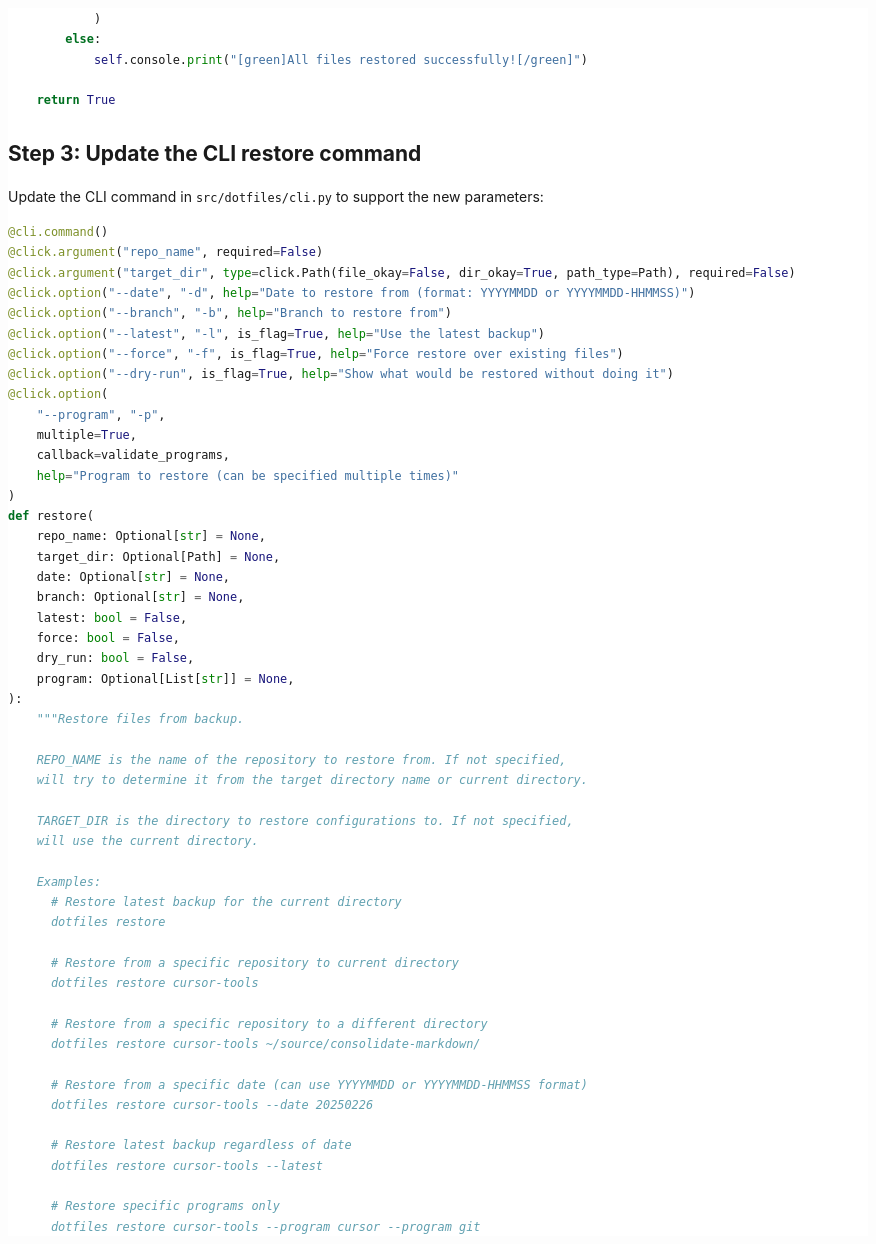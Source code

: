 ```python
            )
        else:
            self.console.print("[green]All files restored successfully![/green]")

    return True
```

## Step 3: Update the CLI restore command

Update the CLI command in `src/dotfiles/cli.py` to support the new parameters:

```python
@cli.command()
@click.argument("repo_name", required=False)
@click.argument("target_dir", type=click.Path(file_okay=False, dir_okay=True, path_type=Path), required=False)
@click.option("--date", "-d", help="Date to restore from (format: YYYYMMDD or YYYYMMDD-HHMMSS)")
@click.option("--branch", "-b", help="Branch to restore from")
@click.option("--latest", "-l", is_flag=True, help="Use the latest backup")
@click.option("--force", "-f", is_flag=True, help="Force restore over existing files")
@click.option("--dry-run", is_flag=True, help="Show what would be restored without doing it")
@click.option(
    "--program", "-p",
    multiple=True,
    callback=validate_programs,
    help="Program to restore (can be specified multiple times)"
)
def restore(
    repo_name: Optional[str] = None,
    target_dir: Optional[Path] = None,
    date: Optional[str] = None,
    branch: Optional[str] = None,
    latest: bool = False,
    force: bool = False,
    dry_run: bool = False,
    program: Optional[List[str]] = None,
):
    """Restore files from backup.

    REPO_NAME is the name of the repository to restore from. If not specified,
    will try to determine it from the target directory name or current directory.

    TARGET_DIR is the directory to restore configurations to. If not specified,
    will use the current directory.

    Examples:
      # Restore latest backup for the current directory
      dotfiles restore

      # Restore from a specific repository to current directory
      dotfiles restore cursor-tools

      # Restore from a specific repository to a different directory
      dotfiles restore cursor-tools ~/source/consolidate-markdown/

      # Restore from a specific date (can use YYYYMMDD or YYYYMMDD-HHMMSS format)
      dotfiles restore cursor-tools --date 20250226

      # Restore latest backup regardless of date
      dotfiles restore cursor-tools --latest

      # Restore specific programs only
      dotfiles restore cursor-tools --program cursor --program git
```